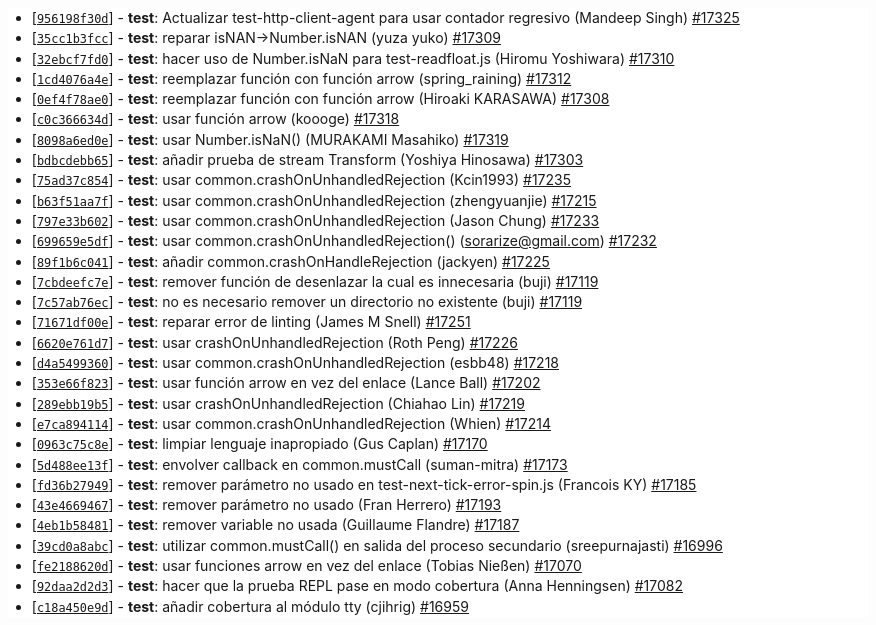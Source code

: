 * [[`956198f30d`](https://github.com/nodejs/node/commit/956198f30d)] - **test**: Actualizar test-http-client-agent para usar contador regresivo (Mandeep Singh) [#17325](https://github.com/nodejs/node/pull/17325)
* [[`35cc1b3fcc`](https://github.com/nodejs/node/commit/35cc1b3fcc)] - **test**: reparar isNAN-\>Number.isNAN (yuza yuko) [#17309](https://github.com/nodejs/node/pull/17309)
* [[`32ebcf7fd0`](https://github.com/nodejs/node/commit/32ebcf7fd0)] - **test**: hacer uso de Number.isNaN para test-readfloat.js (Hiromu Yoshiwara) [#17310](https://github.com/nodejs/node/pull/17310)
* [[`1cd4076a4e`](https://github.com/nodejs/node/commit/1cd4076a4e)] - **test**: reemplazar función con función arrow (spring_raining) [#17312](https://github.com/nodejs/node/pull/17312)
* [[`0ef4f78ae0`](https://github.com/nodejs/node/commit/0ef4f78ae0)] - **test**: reemplazar función con función arrow (Hiroaki KARASAWA) [#17308](https://github.com/nodejs/node/pull/17308)
* [[`c0c366634d`](https://github.com/nodejs/node/commit/c0c366634d)] - **test**: usar función arrow (koooge) [#17318](https://github.com/nodejs/node/pull/17318)
* [[`8098a6ed0e`](https://github.com/nodejs/node/commit/8098a6ed0e)] - **test**: usar Number.isNaN() (MURAKAMI Masahiko) [#17319](https://github.com/nodejs/node/pull/17319)
* [[`bdbcdebb65`](https://github.com/nodejs/node/commit/bdbcdebb65)] - **test**: añadir prueba de stream Transform (Yoshiya Hinosawa) [#17303](https://github.com/nodejs/node/pull/17303)
* [[`75ad37c854`](https://github.com/nodejs/node/commit/75ad37c854)] - **test**: usar common.crashOnUnhandledRejection (Kcin1993) [#17235](https://github.com/nodejs/node/pull/17235)
* [[`b63f51aa7f`](https://github.com/nodejs/node/commit/b63f51aa7f)] - **test**: usar common.crashOnUnhandledRejection (zhengyuanjie) [#17215](https://github.com/nodejs/node/pull/17215)
* [[`797e33b602`](https://github.com/nodejs/node/commit/797e33b602)] - **test**: usar common.crashOnUnhandledRejection (Jason Chung) [#17233](https://github.com/nodejs/node/pull/17233)
* [[`699659e5df`](https://github.com/nodejs/node/commit/699659e5df)] - **test**: usar common.crashOnUnhandledRejection() (sorarize@gmail.com) [#17232](https://github.com/nodejs/node/pull/17232)
* [[`89f1b6c041`](https://github.com/nodejs/node/commit/89f1b6c041)] - **test**: añadir common.crashOnHandleRejection (jackyen) [#17225](https://github.com/nodejs/node/pull/17225)
* [[`7cbdeefc7e`](https://github.com/nodejs/node/commit/7cbdeefc7e)] - **test**: remover función de desenlazar la cual es innecesaria (buji) [#17119](https://github.com/nodejs/node/pull/17119)
* [[`7c57ab76ec`](https://github.com/nodejs/node/commit/7c57ab76ec)] - **test**: no es necesario remover un directorio no existente (buji) [#17119](https://github.com/nodejs/node/pull/17119)
* [[`71671df00e`](https://github.com/nodejs/node/commit/71671df00e)] - **test**: reparar error de linting (James M Snell) [#17251](https://github.com/nodejs/node/pull/17251)
* [[`6620e761d7`](https://github.com/nodejs/node/commit/6620e761d7)] - **test**: usar crashOnUnhandledRejection (Roth Peng) [#17226](https://github.com/nodejs/node/pull/17226)
* [[`d4a5499360`](https://github.com/nodejs/node/commit/d4a5499360)] - **test**: usar common.crashOnUnhandledRejection (esbb48) [#17218](https://github.com/nodejs/node/pull/17218)
* [[`353e66f823`](https://github.com/nodejs/node/commit/353e66f823)] - **test**: usar función arrow en vez del enlace (Lance Ball) [#17202](https://github.com/nodejs/node/pull/17202)
* [[`289ebb19b5`](https://github.com/nodejs/node/commit/289ebb19b5)] - **test**: usar crashOnUnhandledRejection (Chiahao Lin) [#17219](https://github.com/nodejs/node/pull/17219)
* [[`e7ca894114`](https://github.com/nodejs/node/commit/e7ca894114)] - **test**: usar common.crashOnUnhandledRejection (Whien) [#17214](https://github.com/nodejs/node/pull/17214)
* [[`0963c75c8e`](https://github.com/nodejs/node/commit/0963c75c8e)] - **test**: limpiar lenguaje inapropiado (Gus Caplan) [#17170](https://github.com/nodejs/node/pull/17170)
* [[`5d488ee13f`](https://github.com/nodejs/node/commit/5d488ee13f)] - **test**: envolver callback en common.mustCall (suman-mitra) [#17173](https://github.com/nodejs/node/pull/17173)
* [[`fd36b27949`](https://github.com/nodejs/node/commit/fd36b27949)] - **test**: remover parámetro no usado en test-next-tick-error-spin.js (Francois KY) [#17185](https://github.com/nodejs/node/pull/17185)
* [[`43e4669467`](https://github.com/nodejs/node/commit/43e4669467)] - **test**: remover parámetro no usado (Fran Herrero) [#17193](https://github.com/nodejs/node/pull/17193)
* [[`4eb1b58481`](https://github.com/nodejs/node/commit/4eb1b58481)] - **test**: remover variable no usada (Guillaume Flandre) [#17187](https://github.com/nodejs/node/pull/17187)
* [[`39cd0a8abc`](https://github.com/nodejs/node/commit/39cd0a8abc)] - **test**: utilizar common.mustCall() en salida del proceso secundario (sreepurnajasti) [#16996](https://github.com/nodejs/node/pull/16996)
* [[`fe2188620d`](https://github.com/nodejs/node/commit/fe2188620d)] - **test**: usar funciones arrow en vez del enlace (Tobias Nießen) [#17070](https://github.com/nodejs/node/pull/17070)
* [[`92daa2d2d3`](https://github.com/nodejs/node/commit/92daa2d2d3)] - **test**: hacer que la prueba REPL pase en modo cobertura (Anna Henningsen) [#17082](https://github.com/nodejs/node/pull/17082)
* [[`c18a450e9d`](https://github.com/nodejs/node/commit/c18a450e9d)] - **test**: añadir cobertura al módulo tty (cjihrig) [#16959](https://github.com/nodejs/node/pull/16959)